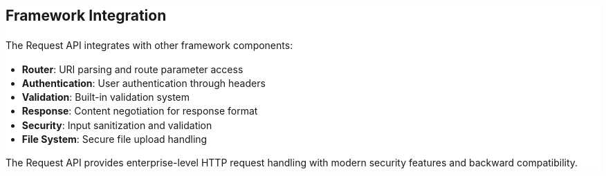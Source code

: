 
## Framework Integration

The Request API integrates with other framework components:

-   **Router**: URI parsing and route parameter access
-   **Authentication**: User authentication through headers
-   **Validation**: Built-in validation system
-   **Response**: Content negotiation for response format
-   **Security**: Input sanitization and validation
-   **File System**: Secure file upload handling

The Request API provides enterprise-level HTTP request handling with modern security features and backward compatibility.
